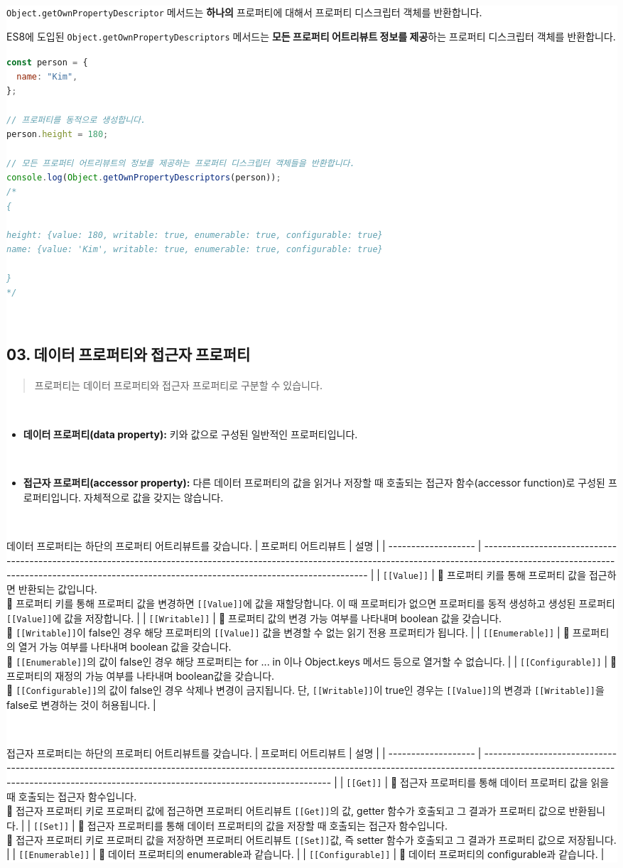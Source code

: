 `Object.getOwnPropertyDescriptor` 메서드는 **하나의** 프로퍼티에 대해서 프로퍼티 디스크립터 객체를 반환합니다.

ES8에 도입된 `Object.getOwnPropertyDescriptors` 메서드는 **모든 프로퍼티 어트리뷰트 정보를 제공**하는 프로퍼티 디스크립터 객체를 반환합니다.

```js
const person = {
  name: "Kim",
};

// 프로퍼티를 동적으로 생성합니다.
person.height = 180;

// 모든 프로퍼티 어트리뷰트의 정보를 제공하는 프로퍼티 디스크립터 객체들을 반환합니다.
console.log(Object.getOwnPropertyDescriptors(person));
/*
{

height: {value: 180, writable: true, enumerable: true, configurable: true}
name: {value: 'Kim', writable: true, enumerable: true, configurable: true}

}
*/
```

<br>

## 03. 데이터 프로퍼티와 접근자 프로퍼티

> 프로퍼티는 데이터 프로퍼티와 접근자 프로퍼티로 구분할 수 있습니다.

<br>

- **데이터 프로퍼티(data property):** 키와 값으로 구성된 일반적인 프로퍼티입니다.

<br>

- **접근자 프로퍼티(accessor property):** 다른 데이터 프로퍼티의 값을 읽거나 저장할 때 호출되는 접근자 함수(accessor function)로 구성된 프로퍼티입니다. 자체적으로 값을 갖지는 않습니다.

<br>

데이터 프로퍼티는 하단의 프로퍼티 어트리뷰트를 갖습니다.
| 프로퍼티 어트리뷰트 | 설명 |
| ------------------- | ------------------------------------------------------------------------------------------------------------------------------------------------------------------------------------------------------------------------------------------------- |
| `[[Value]]` | 📌 프로퍼티 키를 통해 프로퍼티 값을 접근하면 반환되는 값입니다.<br>📌 프로퍼티 키를 통해 프로퍼티 값을 변경하면 `[[Value]]`에 값을 재할당합니다. 이 때 프로퍼티가 없으면 프로퍼티를 동적 생성하고 생성된 프로퍼티 `[[Value]]`에 값을 저장합니다. |
| `[[Writable]]` | 📌 프로퍼티 값의 변경 가능 여부를 나타내며 boolean 값을 갖습니다.<br>📌 `[[Writable]]`이 false인 경우 해당 프로퍼티의 `[[Value]]` 값을 변경할 수 없는 읽기 전용 프로퍼티가 됩니다. |
| `[[Enumerable]]` | 📌 프로퍼티의 열거 가능 여부를 나타내며 boolean 값을 갖습니다.<br>📌 `[[Enumerable]]`의 값이 false인 경우 해당 프로퍼티는 for ... in 이나 Object.keys 메서드 등으로 열거할 수 없습니다. |
| `[[Configurable]]` | 📌 프로퍼티의 재정의 가능 여부를 나타내며 boolean값을 갖습니다.<br>📌 `[[Configurable]]`의 값이 false인 경우 삭제나 변경이 금지됩니다. 단, `[[Writable]]`이 true인 경우는 `[[Value]]`의 변경과 `[[Writable]]`을 false로 변경하는 것이 허용됩니다. |

<br>

접근자 프로퍼티는 하단의 프로퍼티 어트리뷰트를 갖습니다.
| 프로퍼티 어트리뷰트 | 설명 |
| ------------------- | ----------------------------------------------------------------------------------------------------------------------------------------------------------------------------------------------------------------------------------------- |
| `[[Get]]` | 📌 접근자 프로퍼티를 통해 데이터 프로퍼티 값을 읽을 때 호출되는 접근자 함수입니다.<br>📌 접근자 프로퍼티 키로 프로퍼티 값에 접근하면 프로퍼티 어트리뷰트 `[[Get]]`의 값, getter 함수가 호출되고 그 결과가 프로퍼티 값으로 반환됩니다. |
| `[[Set]]` | 📌 접근자 프로퍼티를 통해 데이터 프로퍼티의 값을 저장할 때 호출되는 접근자 함수입니다.<br>📌 접근자 프로퍼티 키로 프로퍼티 값을 저장하면 프로퍼티 어트리뷰트 `[[Set]]`값, 즉 setter 함수가 호출되고 그 결과가 프로퍼티 값으로 저장됩니다. |
| `[[Enumerable]]` | 📌 데이터 프로퍼티의 enumerable과 같습니다. |
| `[[Configurable]]` | 📌 데이터 프로퍼티의 configurable과 같습니다. |

